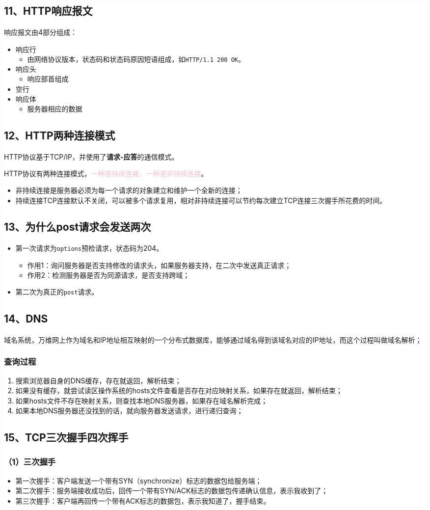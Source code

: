 

## 11、HTTP响应报文

响应报文由4部分组成：

- 响应行
  - 由网络协议版本，状态码和状态码原因短语组成，如`HTTP/1.1 200 OK`。
- 响应头
  - 响应部首组成
- 空行
- 响应体
  - 服务器相应的数据



## 12、HTTP两种连接模式

HTTP协议基于TCP/IP，并使用了**请求-应答**的通信模式。

HTTP协议有两种连接模式，<font color=pink>一种是持续连接，一种是非持续连接</font>。

- 非持续连接是服务器必须为每一个请求的对象建立和维护一个全新的连接；
- 持续连接TCP连接默认不关闭，可以被多个请求复用，相对非持续连接可以节约每次建立TCP连接三次握手所花费的时间。



## 13、为什么post请求会发送两次

- 第一次请求为`options`预检请求，状态码为204。
  - 作用1：询问服务器是否支持修改的请求头，如果服务器支持，在二次中发送真正请求；
  - 作用2：检测服务器是否为同源请求，是否支持跨域；

- 第二次为真正的`post`请求。



## 14、DNS

域名系统，万维网上作为域名和IP地址相互映射的一个分布式数据库，能够通过域名得到该域名对应的IP地址，而这个过程叫做域名解析；

### 查询过程

1. 搜索浏览器自身的DNS缓存，存在就返回，解析结束；
2. 如果没有缓存，就尝试读区操作系统的hosts文件查看是否存在对应映射关系，如果存在就返回，解析结束；
3. 如果hosts文件不存在映射关系，则查找本地DNS服务器，如果存在域名解析完成；
4. 如果本地DNS服务器还没找到的话，就向服务器发送请求，进行递归查询；



## 15、TCP三次握手四次挥手

### （1）三次握手

- 第一次握手：客户端发送一个带有SYN（synchronize）标志的数据包给服务端；
- 第二次握手：服务端接收成功后，回传一个带有SYN/ACK标志的数据包传递确认信息，表示我收到了；
- 第三次握手：客户端再回传一个带有ACK标志的数据包，表示我知道了，握手结束。
